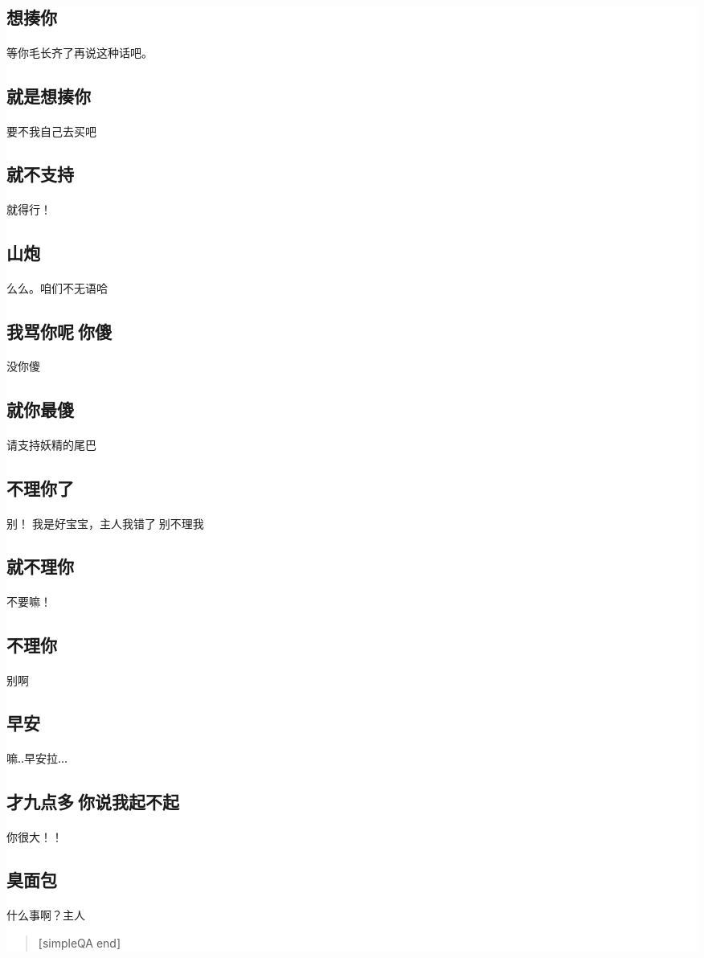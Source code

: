 ## 想揍你
等你毛长齐了再说这种话吧。

## 就是想揍你
要不我自己去买吧

## 就不支持
就得行！

## 山炮
么么。咱们不无语哈

## 我骂你呢    你傻
没你傻

## 就你最傻
请支持妖精的尾巴

## 不理你了
别！    我是好宝宝，主人我错了 别不理我

## 就不理你
不要嘛！

## 不理你
别啊

## 早安
嘛..早安拉…

## 才九点多    你说我起不起
你很大！！

## 臭面包
什么事啊？主人

> [simpleQA end]
